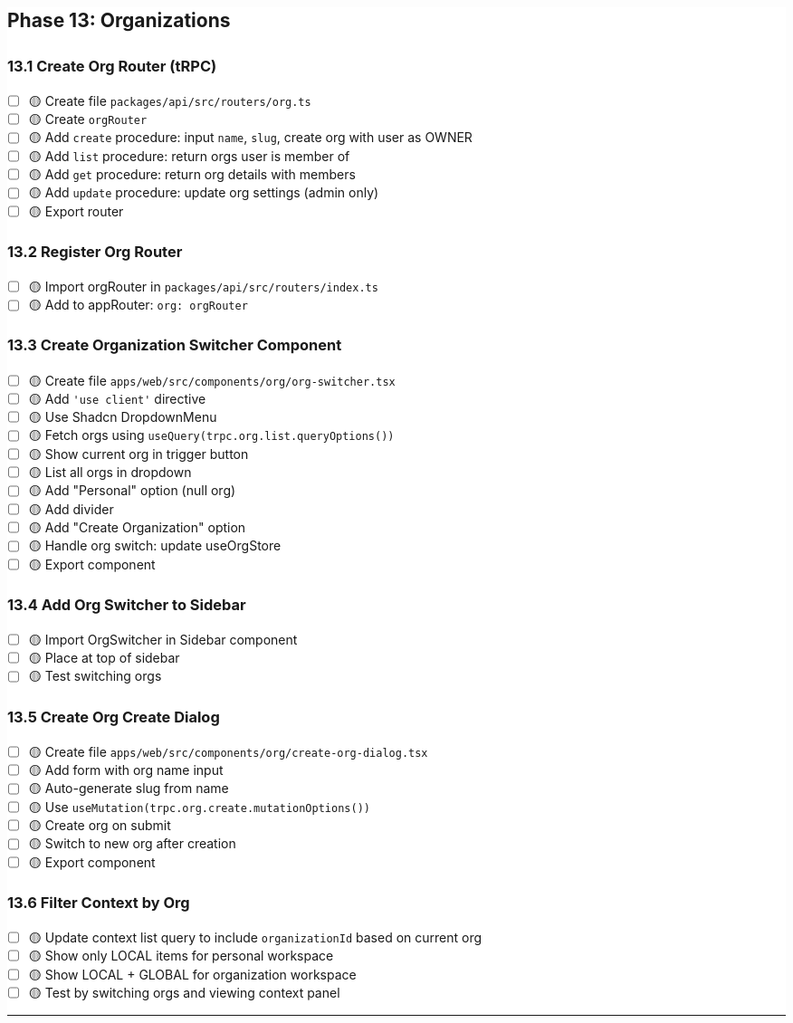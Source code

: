 
## Phase 13: Organizations

### 13.1 Create Org Router (tRPC)
- [ ] 🟡 Create file `packages/api/src/routers/org.ts`
- [ ] 🟡 Create `orgRouter`
- [ ] 🟡 Add `create` procedure: input `name`, `slug`, create org with user as OWNER
- [ ] 🟡 Add `list` procedure: return orgs user is member of
- [ ] 🟡 Add `get` procedure: return org details with members
- [ ] 🟡 Add `update` procedure: update org settings (admin only)
- [ ] 🟡 Export router

### 13.2 Register Org Router
- [ ] 🟡 Import orgRouter in `packages/api/src/routers/index.ts`
- [ ] 🟡 Add to appRouter: `org: orgRouter`

### 13.3 Create Organization Switcher Component
- [ ] 🟡 Create file `apps/web/src/components/org/org-switcher.tsx`
- [ ] 🟡 Add `'use client'` directive
- [ ] 🟡 Use Shadcn DropdownMenu
- [ ] 🟡 Fetch orgs using `useQuery(trpc.org.list.queryOptions())`
- [ ] 🟡 Show current org in trigger button
- [ ] 🟡 List all orgs in dropdown
- [ ] 🟡 Add "Personal" option (null org)
- [ ] 🟡 Add divider
- [ ] 🟡 Add "Create Organization" option
- [ ] 🟡 Handle org switch: update useOrgStore
- [ ] 🟡 Export component

### 13.4 Add Org Switcher to Sidebar
- [ ] 🟡 Import OrgSwitcher in Sidebar component
- [ ] 🟡 Place at top of sidebar
- [ ] 🟡 Test switching orgs

### 13.5 Create Org Create Dialog
- [ ] 🟡 Create file `apps/web/src/components/org/create-org-dialog.tsx`
- [ ] 🟡 Add form with org name input
- [ ] 🟡 Auto-generate slug from name
- [ ] 🟡 Use `useMutation(trpc.org.create.mutationOptions())`
- [ ] 🟡 Create org on submit
- [ ] 🟡 Switch to new org after creation
- [ ] 🟡 Export component

### 13.6 Filter Context by Org
- [ ] 🟡 Update context list query to include `organizationId` based on current org
- [ ] 🟡 Show only LOCAL items for personal workspace
- [ ] 🟡 Show LOCAL + GLOBAL for organization workspace
- [ ] 🟡 Test by switching orgs and viewing context panel

---